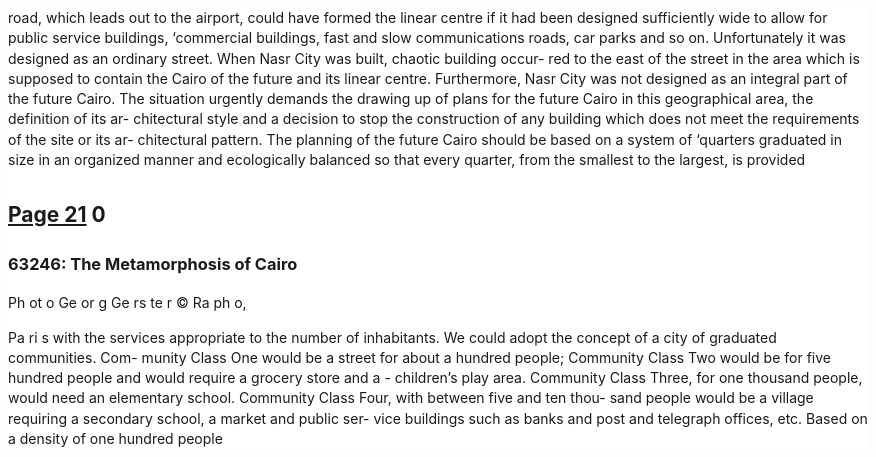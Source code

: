 road, which leads out to the airport, could 
have formed the linear centre if it had been 
designed sufficiently wide to allow for 
public service buildings, ‘commercial 
buildings, fast and slow communications 
roads, car parks and so on. Unfortunately 
it was designed as an ordinary street. When 
Nasr City was built, chaotic building occur- 
red to the east of the street in the area which 
is supposed to contain the Cairo of the 
future and its linear centre. 
Furthermore, Nasr City was not designed 
as an integral part of the future Cairo. The 
situation urgently demands the drawing up 
of plans for the future Cairo in this 
geographical area, the definition of its ar- 
chitectural style and a decision to stop the 
construction of any building which does not 
meet the requirements of the site or its ar- 
chitectural pattern. 
The planning of the future Cairo should 
be based on a system of ‘quarters graduated 
in size in an organized manner and 
ecologically balanced so that every quarter, 
from the smallest to the largest, is provided

## [Page 21](063438engo.pdf#page=21) 0

### 63246: The Metamorphosis of Cairo

Ph
ot
o 
Ge
or
g 
Ge
rs
te
r 
© 
Ra
ph
o,
 
Pa
ri
s 
with the services appropriate to the number 
of inhabitants. We could adopt the concept 
of a city of graduated communities. Com- 
munity Class One would be a street for 
about a hundred people; Community Class 
Two would be for five hundred people and 
would require a grocery store and a - 
children’s play area. Community Class 
Three, for one thousand people, would 
need an elementary school. Community 
Class Four, with between five and ten thou- 
sand people would be a village requiring a 
secondary school, a market and public ser- 
vice buildings such as banks and post and 
telegraph offices, etc. 
Based on a density of one hundred people 